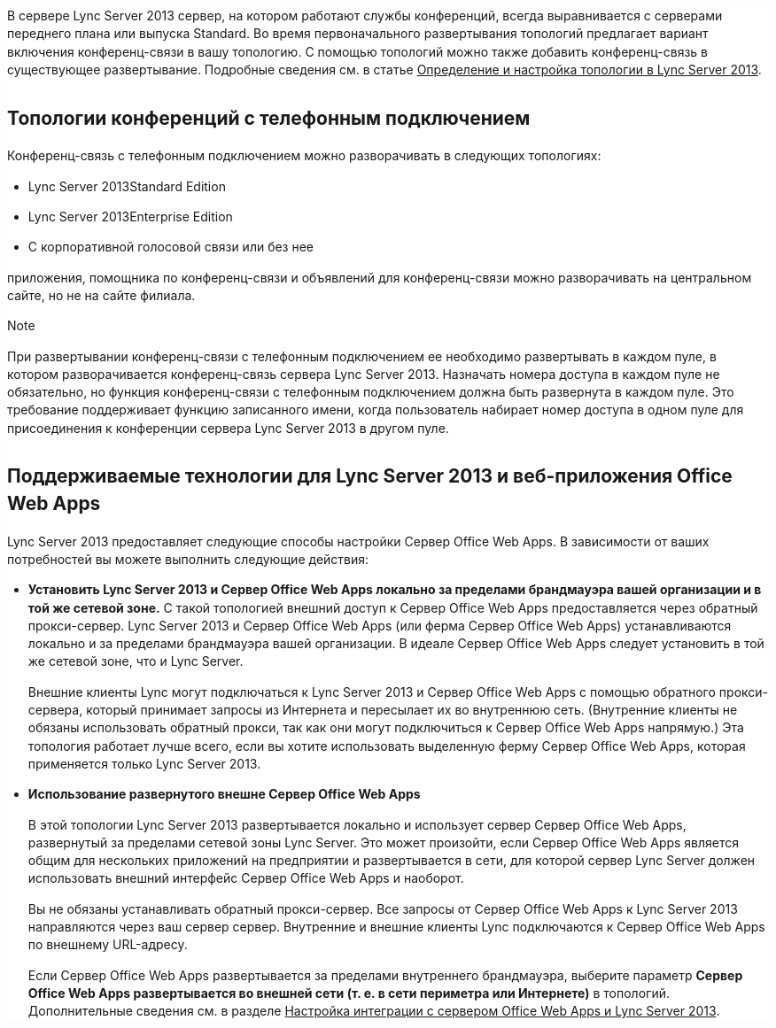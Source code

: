 В сервере Lync Server 2013 сервер, на котором работают службы конференций, всегда выравнивается с серверами переднего плана или выпуска Standard. Во время первоначального развертывания топологий предлагает вариант включения конференц-связи в вашу топологию. С помощью топологий можно также добавить конференц-связь в существующее развертывание. Подробные сведения см. в статье [Определение и настройка топологии в Lync Server 2013](lync-server-2013-defining-and-configuring-the-topology.md).

## Топологии конференций с телефонным подключением

Конференц-связь с телефонным подключением можно разворачивать в следующих топологиях:

  - Lync Server 2013Standard Edition

  - Lync Server 2013Enterprise Edition

  - С корпоративной голосовой связи или без нее

приложения, помощника по конференц-связи и объявлений для конференц-связи можно разворачивать на центральном сайте, но не на сайте филиала.

> [!note]  
> При развертывании конференц-связи с телефонным подключением ее необходимо развертывать в каждом пуле, в котором разворачивается конференц-связь сервера Lync Server 2013. Назначать номера доступа в каждом пуле не обязательно, но функция конференц-связи с телефонным подключением должна быть развернута в каждом пуле. Это требование поддерживает функцию записанного имени, когда пользователь набирает номер доступа в одном пуле для присоединения к конференции сервера Lync Server 2013 в другом пуле.

## Поддерживаемые технологии для Lync Server 2013 и веб-приложения Office Web Apps

Lync Server 2013 предоставляет следующие способы настройки Сервер Office Web Apps. В зависимости от ваших потребностей вы можете выполнить следующие действия:

  - **Установить Lync Server 2013 и Сервер Office Web Apps локально за пределами брандмауэра вашей организации и в той же сетевой зоне.** С такой топологией внешний доступ к Сервер Office Web Apps предоставляется через обратный прокси-сервер. Lync Server 2013 и Сервер Office Web Apps (или ферма Сервер Office Web Apps) устанавливаются локально и за пределами брандмауэра вашей организации. В идеале Сервер Office Web Apps следует установить в той же сетевой зоне, что и Lync Server.
    
    Внешние клиенты Lync могут подключаться к Lync Server 2013 и Сервер Office Web Apps с помощью обратного прокси-сервера, который принимает запросы из Интернета и пересылает их во внутреннюю сеть. (Внутренние клиенты не обязаны использовать обратный прокси, так как они могут подключиться к Сервер Office Web Apps напрямую.) Эта топология работает лучше всего, если вы хотите использовать выделенную ферму Сервер Office Web Apps, которая применяется только Lync Server 2013.

  - **Использование развернутого внешне Сервер Office Web Apps**
    
    В этой топологии Lync Server 2013 развертывается локально и использует сервер Сервер Office Web Apps, развернутый за пределами сетевой зоны Lync Server. Это может произойти, если Сервер Office Web Apps является общим для нескольких приложений на предприятии и развертывается в сети, для которой сервер Lync Server должен использовать внешний интерфейс Сервер Office Web Apps и наоборот.
    
    Вы не обязаны устанавливать обратный прокси-сервер. Все запросы от Сервер Office Web Apps к Lync Server 2013 направляются через ваш сервер сервер. Внутренние и внешние клиенты Lync подключаются к Сервер Office Web Apps по внешнему URL-адресу.
    
    Если Сервер Office Web Apps развертывается за пределами внутреннего брандмауэра, выберите параметр **Сервер Office Web Apps развертывается во внешней сети (т. е. в сети периметра или Интернете)** в топологий. Дополнительные сведения см. в разделе [Настройка интеграции с сервером Office Web Apps и Lync Server 2013](lync-server-2013-enabling-office-web-apps-server-and-lync-server-2013.md).
